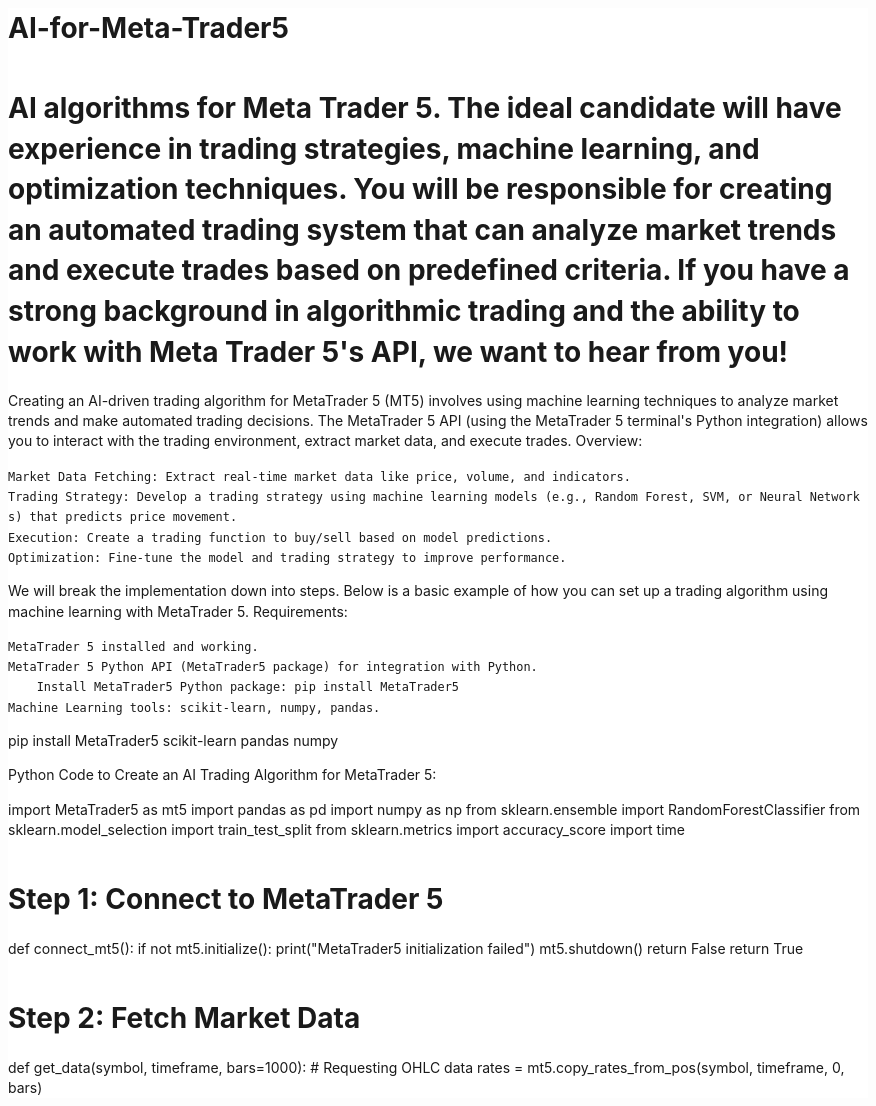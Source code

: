 # AI-for-Meta-Trader5
AI algorithms for Meta Trader 5. The ideal candidate will have experience in trading strategies, machine learning, and optimization techniques. You will be responsible for creating an automated trading system that can analyze market trends and execute trades based on predefined criteria. If you have a strong background in algorithmic trading and the ability to work with Meta Trader 5's API, we want to hear from you!
====================
Creating an AI-driven trading algorithm for MetaTrader 5 (MT5) involves using machine learning techniques to analyze market trends and make automated trading decisions. The MetaTrader 5 API (using the MetaTrader 5 terminal's Python integration) allows you to interact with the trading environment, extract market data, and execute trades.
Overview:

    Market Data Fetching: Extract real-time market data like price, volume, and indicators.
    Trading Strategy: Develop a trading strategy using machine learning models (e.g., Random Forest, SVM, or Neural Networks) that predicts price movement.
    Execution: Create a trading function to buy/sell based on model predictions.
    Optimization: Fine-tune the model and trading strategy to improve performance.

We will break the implementation down into steps. Below is a basic example of how you can set up a trading algorithm using machine learning with MetaTrader 5.
Requirements:

    MetaTrader 5 installed and working.
    MetaTrader 5 Python API (MetaTrader5 package) for integration with Python.
        Install MetaTrader5 Python package: pip install MetaTrader5
    Machine Learning tools: scikit-learn, numpy, pandas.

pip install MetaTrader5 scikit-learn pandas numpy

Python Code to Create an AI Trading Algorithm for MetaTrader 5:

import MetaTrader5 as mt5
import pandas as pd
import numpy as np
from sklearn.ensemble import RandomForestClassifier
from sklearn.model_selection import train_test_split
from sklearn.metrics import accuracy_score
import time

# Step 1: Connect to MetaTrader 5
def connect_mt5():
    if not mt5.initialize():
        print("MetaTrader5 initialization failed")
        mt5.shutdown()
        return False
    return True

# Step 2: Fetch Market Data
def get_data(symbol, timeframe, bars=1000):
    # Requesting OHLC data
    rates = mt5.copy_rates_from_pos(symbol, timeframe, 0, bars)
    